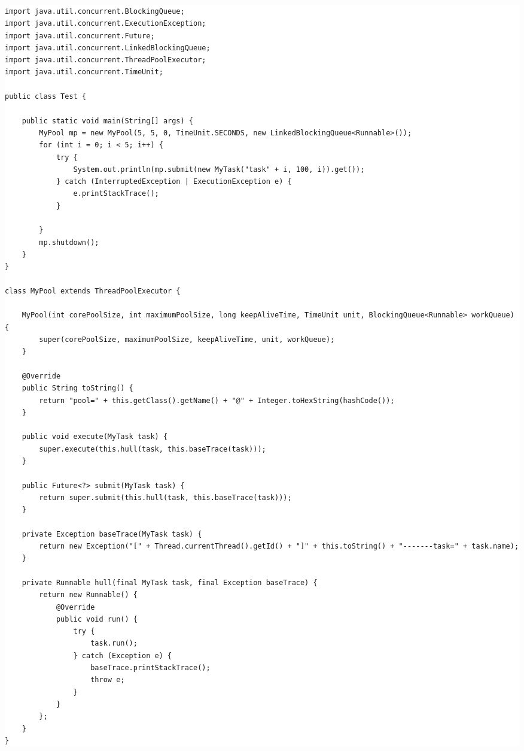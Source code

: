 ```
import java.util.concurrent.BlockingQueue;
import java.util.concurrent.ExecutionException;
import java.util.concurrent.Future;
import java.util.concurrent.LinkedBlockingQueue;
import java.util.concurrent.ThreadPoolExecutor;
import java.util.concurrent.TimeUnit;

public class Test {

    public static void main(String[] args) {
        MyPool mp = new MyPool(5, 5, 0, TimeUnit.SECONDS, new LinkedBlockingQueue<Runnable>());
        for (int i = 0; i < 5; i++) {
            try {
                System.out.println(mp.submit(new MyTask("task" + i, 100, i)).get());
            } catch (InterruptedException | ExecutionException e) {
                e.printStackTrace();
            }
            
        }
        mp.shutdown();
    }
}

class MyPool extends ThreadPoolExecutor {

    MyPool(int corePoolSize, int maximumPoolSize, long keepAliveTime, TimeUnit unit, BlockingQueue<Runnable> workQueue) {
        super(corePoolSize, maximumPoolSize, keepAliveTime, unit, workQueue);
    }

    @Override
    public String toString() {
        return "pool=" + this.getClass().getName() + "@" + Integer.toHexString(hashCode());
    }

    public void execute(MyTask task) {
        super.execute(this.hull(task, this.baseTrace(task)));
    }

    public Future<?> submit(MyTask task) {
        return super.submit(this.hull(task, this.baseTrace(task)));
    }

    private Exception baseTrace(MyTask task) {
        return new Exception("[" + Thread.currentThread().getId() + "]" + this.toString() + "-------task=" + task.name);
    }

    private Runnable hull(final MyTask task, final Exception baseTrace) {
        return new Runnable() {
            @Override
            public void run() {
                try {
                    task.run();
                } catch (Exception e) {
                    baseTrace.printStackTrace();
                    throw e;
                }
            }
        };
    }
}

```